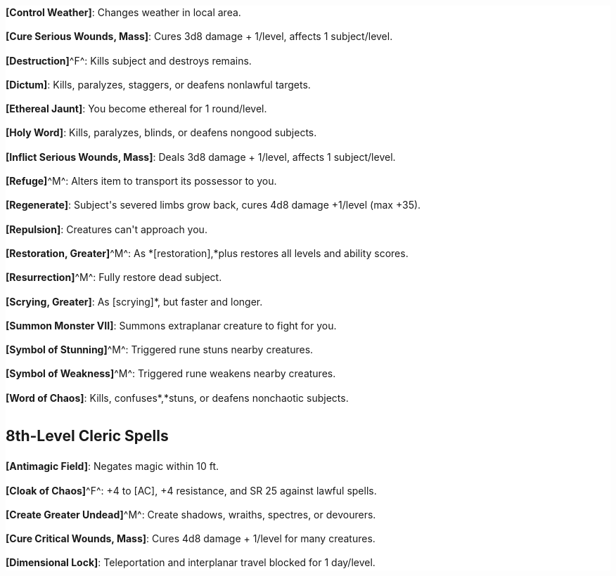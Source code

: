 **[Control Weather]**: Changes weather in local area.

**[Cure Serious Wounds, Mass]**: Cures 3d8 damage + 1/level,
affects 1 subject/level.

**[Destruction]**^F^: Kills subject and destroys remains.

**[Dictum]**: Kills, paralyzes, staggers, or deafens nonlawful
targets.

**[Ethereal Jaunt]**: You become ethereal for 1 round/level.

**[Holy Word]**: Kills, paralyzes, blinds, or deafens nongood
subjects.

**[Inflict Serious Wounds, Mass]**: Deals 3d8 damage + 1/level,
affects 1 subject/level.

**[Refuge]**^M^: Alters item to transport its possessor to you.

**[Regenerate]**: Subject's severed limbs grow back, cures 4d8
damage +1/level (max +35).

**[Repulsion]**: Creatures can't approach you.

**[Restoration, Greater]**^M^: As *[restoration],*plus restores
all levels and ability scores.

**[Resurrection]**^M^: Fully restore dead subject.

**[Scrying, Greater]**: As [scrying]*, but faster and longer.

**[Summon Monster VII]**: Summons extraplanar creature to fight
for you.

**[Symbol of Stunning]**^M^: Triggered rune stuns nearby
creatures.

**[Symbol of Weakness]**^M^: Triggered rune weakens nearby
creatures.

**[Word of Chaos]**: Kills, confuses*,*stuns, or deafens
nonchaotic subjects.

## 8th-Level Cleric Spells

**[Antimagic Field]**: Negates magic within 10 ft.

**[Cloak of Chaos]**^F^: +4 to [AC], +4 resistance, and SR 25
against lawful spells.

**[Create Greater Undead]**^M^: Create shadows, wraiths,
spectres, or devourers.

**[Cure Critical Wounds, Mass]**: Cures 4d8 damage + 1/level for
many creatures.

**[Dimensional Lock]**: Teleportation and interplanar travel
blocked for 1 day/level.
